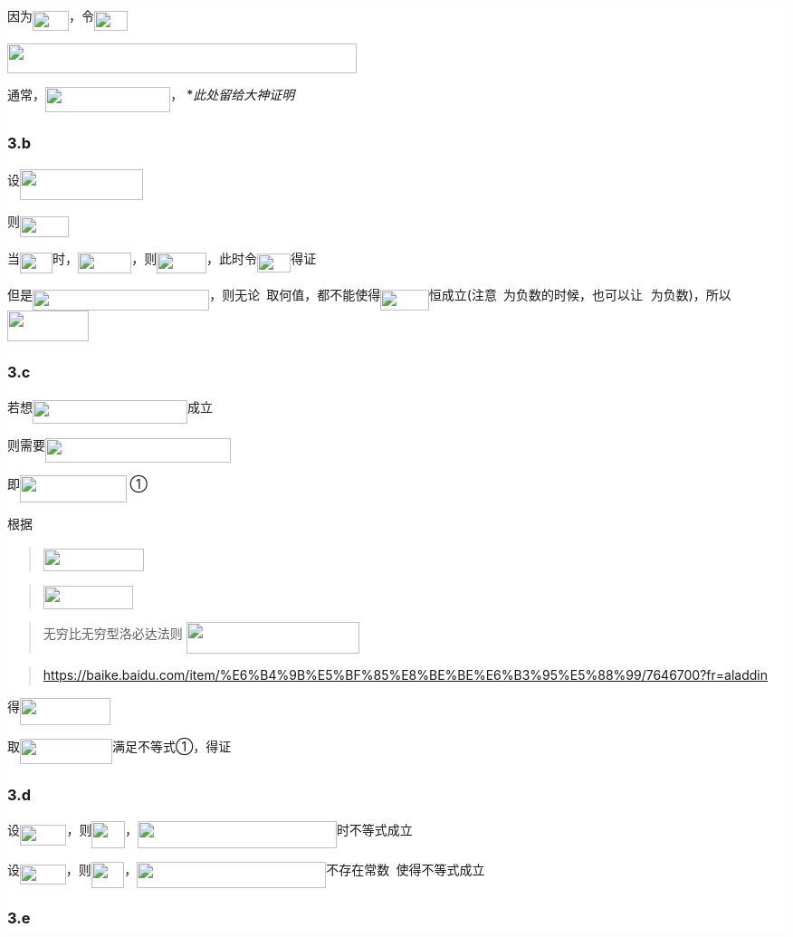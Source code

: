因为<img src="/note/chapter02/tex/358039a361da9e2940dba6fc766af1c4.svg?invert_in_darkmode&sanitize=true" align=middle width=40.00371704999999pt height=21.18721440000001pt/>，令<img src="/note/chapter02/tex/2a24f4b966bec8b31d29ed41eb258910.svg?invert_in_darkmode&sanitize=true" align=middle width=37.25064419999999pt height=21.18721440000001pt/>

<img src="/note/chapter02/tex/f7a17a53381fe443e61ba44b4565422e.svg?invert_in_darkmode&sanitize=true" align=middle width=386.18396684999993pt height=33.45973289999998pt/>

通常，<img src="/note/chapter02/tex/3b7d9cfc6cf8bdf21e97b5e40fc2c63f.svg?invert_in_darkmode&sanitize=true" align=middle width=138.25640894999998pt height=27.91243950000002pt/>，
**此处留给大神证明*

### 3.b

设<img src="/note/chapter02/tex/15d928411ca5181b07f8d829d6426c42.svg?invert_in_darkmode&sanitize=true" align=middle width=136.32510704999999pt height=34.28165400000002pt/>

则<img src="/note/chapter02/tex/01d0195af9b442e0b4aebbf4ca2c4e31.svg?invert_in_darkmode&sanitize=true" align=middle width=53.538891449999994pt height=22.853275500000024pt/>

当<img src="/note/chapter02/tex/3016846b67157e6288042c7211b41a83.svg?invert_in_darkmode&sanitize=true" align=middle width=36.00460544999999pt height=22.465723500000017pt/>时，<img src="/note/chapter02/tex/9d44a7fafea62c4c34d97b76d2a08a34.svg?invert_in_darkmode&sanitize=true" align=middle width=59.28295064999999pt height=22.831056599999986pt/>，则<img src="/note/chapter02/tex/185e56b077f8bc021619a6696ad10414.svg?invert_in_darkmode&sanitize=true" align=middle width=54.64429574999999pt height=22.853275500000024pt/>，此时令<img src="/note/chapter02/tex/2a24f4b966bec8b31d29ed41eb258910.svg?invert_in_darkmode&sanitize=true" align=middle width=37.25064419999999pt height=21.18721440000001pt/>得证

但是<img src="/note/chapter02/tex/4eaf71116b722c383955b44cad8ceb60.svg?invert_in_darkmode&sanitize=true" align=middle width=195.17243954999998pt height=22.853275500000024pt/>，则无论<img src="/note/chapter02/tex/3e18a4a28fdee1744e5e3f79d13b9ff6.svg?invert_in_darkmode&sanitize=true" align=middle width=7.11380504999999pt height=14.15524440000002pt/>取何值，都不能使得<img src="/note/chapter02/tex/70eadb0dbd7b0526682acc65ec99b612.svg?invert_in_darkmode&sanitize=true" align=middle width=53.538891449999994pt height=22.853275500000024pt/>恒成立(注意<img src="/note/chapter02/tex/3e18a4a28fdee1744e5e3f79d13b9ff6.svg?invert_in_darkmode&sanitize=true" align=middle width=7.11380504999999pt height=14.15524440000002pt/>为负数的时候，也可以让<img src="/note/chapter02/tex/44bc9d542a92714cac84e01cbbb7fd61.svg?invert_in_darkmode&sanitize=true" align=middle width=8.68915409999999pt height=14.15524440000002pt/>为负数)，所以<img src="/note/chapter02/tex/2f4bbceaf192c57c46d10b8f073ef518.svg?invert_in_darkmode&sanitize=true" align=middle width=89.95077464999999pt height=34.28165400000002pt/>

### 3.c

若想<img src="/note/chapter02/tex/46ea156b30952766b97c5761a569b735.svg?invert_in_darkmode&sanitize=true" align=middle width=171.12085485pt height=26.76175259999998pt/>成立

则需要<img src="/note/chapter02/tex/d3eee0452389a2fc619be841251a5c4a.svg?invert_in_darkmode&sanitize=true" align=middle width=205.05584384999997pt height=26.76175259999998pt/>

即<img src="/note/chapter02/tex/ad129aaf6f6072e43c7a01edb5fce209.svg?invert_in_darkmode&sanitize=true" align=middle width=117.64812839999999pt height=30.648287999999997pt/> ①

根据
> <img src="/note/chapter02/tex/2dabdd601d7b063471f5367cf91a8576.svg?invert_in_darkmode&sanitize=true" align=middle width=110.87856285pt height=24.7161288pt/>

> <img src="/note/chapter02/tex/bfc748da80f21abed691271390ca5d1c.svg?invert_in_darkmode&sanitize=true" align=middle width=98.70331514999998pt height=26.76175259999998pt/>

> 无穷比无穷型洛必达法则 <img src="/note/chapter02/tex/5e5948e59770c2bba5aae804609dc39b.svg?invert_in_darkmode&sanitize=true" align=middle width=191.30326874999997pt height=34.99908059999999pt/>

> <https://baike.baidu.com/item/%E6%B4%9B%E5%BF%85%E8%BE%BE%E6%B3%95%E5%88%99/7646700?fr=aladdin>

得<img src="/note/chapter02/tex/8a1f8f0d9f9bee17e18ec38528cea1cc.svg?invert_in_darkmode&sanitize=true" align=middle width=100.33473614999998pt height=30.648287999999997pt/>

取<img src="/note/chapter02/tex/5e33a1d237536858e825cd3c5f194197.svg?invert_in_darkmode&sanitize=true" align=middle width=101.90595359999999pt height=27.77565449999998pt/>满足不等式①，得证

### 3.d

设<img src="/note/chapter02/tex/51eabcdde3aa1e0c2a9b692e240baf29.svg?invert_in_darkmode&sanitize=true" align=middle width=51.49947989999999pt height=22.831056599999986pt/>，则<img src="/note/chapter02/tex/b52e5d91f29ff7ad901c23e311c8f667.svg?invert_in_darkmode&sanitize=true" align=middle width=36.485727299999986pt height=29.943718200000013pt/>，<img src="/note/chapter02/tex/16bbe345c770a3f2553856859e0650f4.svg?invert_in_darkmode&sanitize=true" align=middle width=219.92177955000002pt height=29.943718200000013pt/>时不等式成立

设<img src="/note/chapter02/tex/f696bd22a5621ecb772d915d1f3cad00.svg?invert_in_darkmode&sanitize=true" align=middle width=50.67756374999999pt height=22.831056599999986pt/>，则<img src="/note/chapter02/tex/dfa3ab5b132c439f5d3870fa01ab3bbb.svg?invert_in_darkmode&sanitize=true" align=middle width=36.485727299999986pt height=28.92634470000001pt/>，<img src="/note/chapter02/tex/4fb62a09206995398d348f5d5e695f6b.svg?invert_in_darkmode&sanitize=true" align=middle width=209.1547326pt height=28.92634470000001pt/>不存在常数<img src="/note/chapter02/tex/3e18a4a28fdee1744e5e3f79d13b9ff6.svg?invert_in_darkmode&sanitize=true" align=middle width=7.11380504999999pt height=14.15524440000002pt/>使得不等式成立

### 3.e
